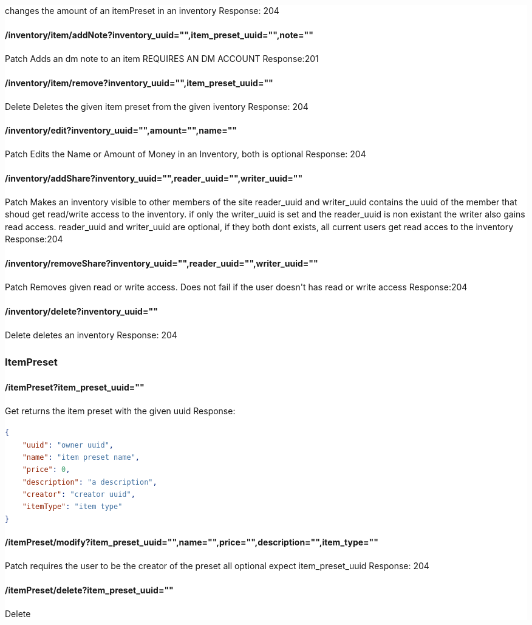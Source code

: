 changes the amount of an itemPreset in an inventory
Response: 204
#### /inventory/item/addNote?inventory_uuid="",item_preset_uuid="",note=""
Patch
Adds an dm note to an item
REQUIRES AN DM ACCOUNT
Response:201
#### /inventory/item/remove?inventory_uuid="",item_preset_uuid=""
Delete
Deletes the given item preset from the given iventory
Response: 204
#### /inventory/edit?inventory_uuid="",amount="",name=""
Patch
Edits the Name or Amount of Money in an Inventory, both is optional
Response: 204
#### /inventory/addShare?inventory_uuid="",reader_uuid="",writer_uuid=""
Patch
Makes an inventory visible to other members of the site
reader_uuid and writer_uuid contains the uuid of the member that shoud get read/write access to the inventory. if only the writer_uuid is set and the reader_uuid is non existant the writer also gains read access.
reader_uuid and writer_uuid are optional, if they both dont exists, all current users get read acces to the inventory
Response:204
#### /inventory/removeShare?inventory_uuid="",reader_uuid="",writer_uuid=""
Patch
Removes given read or write access.
Does not fail if the user doesn't has read or write access
Response:204
#### /inventory/delete?inventory_uuid=""
Delete
deletes an inventory
Response: 204
### ItemPreset
#### /itemPreset?item_preset_uuid=""
Get
returns the item preset with the given uuid
Response: 
```json
{
    "uuid": "owner uuid",
    "name": "item preset name",
    "price": 0,
    "description": "a description",
    "creator": "creator uuid",
    "itemType": "item type"
}
```
#### /itemPreset/modify?item_preset_uuid="",name="",price="",description="",item_type=""
Patch
requires the user to be the creator of the preset
all optional expect item_preset_uuid
Response: 204
#### /itemPreset/delete?item_preset_uuid=""
Delete
